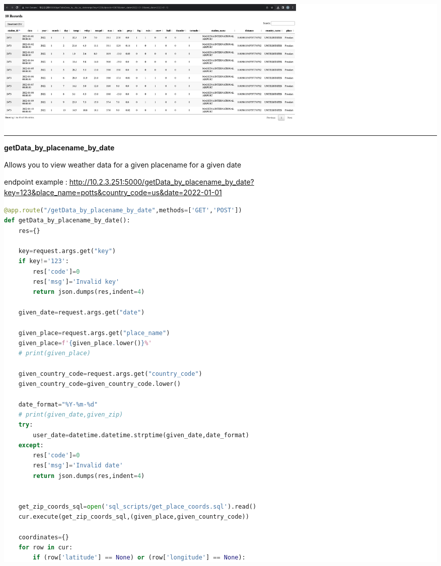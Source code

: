 <img src='Images/api_outputs/getTableData_by_zip_by_daterange.png' width='580' >

------

**getData_by_placename_by_date**

Allows you to view weather data for a given placename for a given date

endpoint example : http://10.2.3.251:5000/getData_by_placename_by_date?key=123&place_name=potts&country_code=us&date=2022-01-01

```python
@app.route("/getData_by_placename_by_date",methods=['GET','POST'])
def getData_by_placename_by_date():
    res={}
    
    key=request.args.get("key")
    if key!='123':
        res['code']=0
        res['msg']='Invalid key'
        return json.dumps(res,indent=4)
    
    given_date=request.args.get("date")

    given_place=request.args.get("place_name")
    given_place=f'{given_place.lower()}%'
    # print(given_place)

    given_country_code=request.args.get("country_code")
    given_country_code=given_country_code.lower()

    date_format="%Y-%m-%d"
    # print(given_date,given_zip)
    try:
        user_date=datetime.datetime.strptime(given_date,date_format)
    except:
        res['code']=0
        res['msg']='Invalid date'
        return json.dumps(res,indent=4)
    

    get_zip_coords_sql=open('sql_scripts/get_place_coords.sql').read()
    cur.execute(get_zip_coords_sql,(given_place,given_country_code))

    coordinates={}
    for row in cur:
        if (row['latitude'] == None) or (row['longitude'] == None):
```